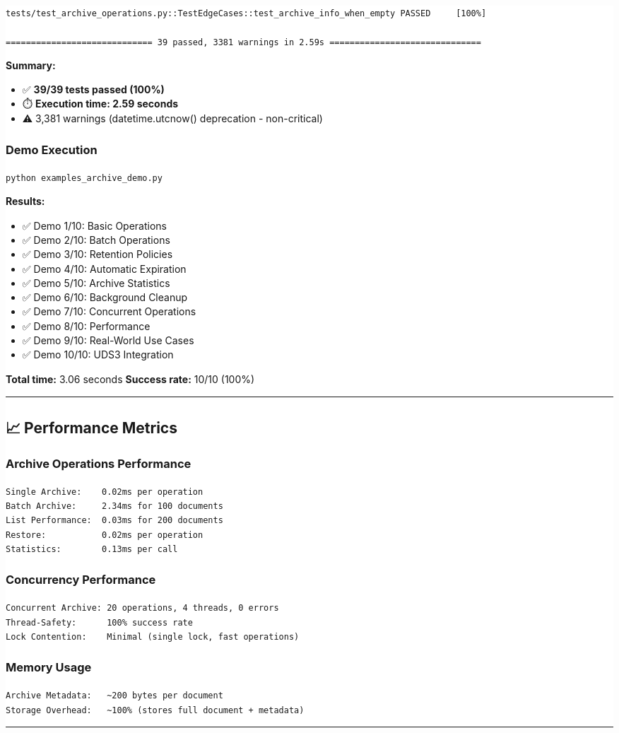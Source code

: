 ```
tests/test_archive_operations.py::TestEdgeCases::test_archive_info_when_empty PASSED     [100%]

============================= 39 passed, 3381 warnings in 2.59s ==============================
```

**Summary:**
- ✅ **39/39 tests passed (100%)**
- ⏱️ **Execution time: 2.59 seconds**
- ⚠️ 3,381 warnings (datetime.utcnow() deprecation - non-critical)

### Demo Execution
```bash
python examples_archive_demo.py
```

**Results:**
- ✅ Demo 1/10: Basic Operations
- ✅ Demo 2/10: Batch Operations
- ✅ Demo 3/10: Retention Policies
- ✅ Demo 4/10: Automatic Expiration
- ✅ Demo 5/10: Archive Statistics
- ✅ Demo 6/10: Background Cleanup
- ✅ Demo 7/10: Concurrent Operations
- ✅ Demo 8/10: Performance
- ✅ Demo 9/10: Real-World Use Cases
- ✅ Demo 10/10: UDS3 Integration

**Total time:** 3.06 seconds
**Success rate:** 10/10 (100%)

---

## 📈 Performance Metrics

### Archive Operations Performance
```
Single Archive:    0.02ms per operation
Batch Archive:     2.34ms for 100 documents
List Performance:  0.03ms for 200 documents
Restore:           0.02ms per operation
Statistics:        0.13ms per call
```

### Concurrency Performance
```
Concurrent Archive: 20 operations, 4 threads, 0 errors
Thread-Safety:      100% success rate
Lock Contention:    Minimal (single lock, fast operations)
```

### Memory Usage
```
Archive Metadata:   ~200 bytes per document
Storage Overhead:   ~100% (stores full document + metadata)
```

---